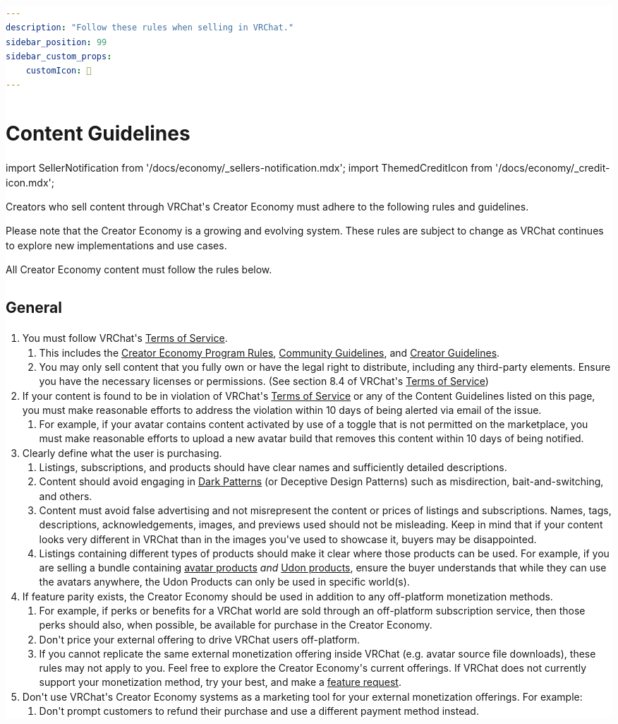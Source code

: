 ```yaml
---
description: "Follow these rules when selling in VRChat."
sidebar_position: 99
sidebar_custom_props:
    customIcon: 📜
---
```


# Content Guidelines

import SellerNotification from '/docs/economy/_sellers-notification.mdx';
import ThemedCreditIcon from '/docs/economy/_credit-icon.mdx';

<SellerNotification/>

Creators who sell content through VRChat's Creator Economy must adhere to the following rules and guidelines.

Please note that the Creator Economy is a growing and evolving system. These rules are subject to change as VRChat continues to explore new implementations and use cases. 

All Creator Economy content must follow the rules below.

## General
1. You must follow VRChat's [Terms of Service](https://hello.vrchat.com/legal).
	1. This includes the [Creator Economy Program Rules](https://hello.vrchat.com/legal/economy), [Community Guidelines](https://hello.vrchat.com/community-guidelines), and [Creator Guidelines](https://hello.vrchat.com/creator-guidelines).
	2. You may only sell content that you fully own or have the legal right to distribute, including any third-party elements. Ensure you have the necessary licenses or permissions. (See section 8.4 of VRChat's [Terms of Service](https://hello.vrchat.com/legal))
2. If your content is found to be in violation of VRChat's [Terms of Service](https://hello.vrchat.com/legal) or any of the Content Guidelines listed on this page, you must make reasonable efforts to address the violation within 10 days of being alerted via email of the issue.
	1. For example, if your avatar contains content activated by use of a toggle that is not permitted on the marketplace, you must make reasonable efforts to upload a new avatar build that removes this content within 10 days of being notified.
3. Clearly define what the user is purchasing.
	1. Listings, subscriptions, and products should have clear names and sufficiently detailed descriptions.
	2. Content should avoid engaging in [Dark Patterns](https://en.wikipedia.org/wiki/Dark_pattern) (or Deceptive Design Patterns) such as misdirection, bait-and-switching, and others.
	3. Content must avoid false advertising and not misrepresent the content or prices of listings and subscriptions. Names, tags, descriptions, acknowledgements, images, and previews used should not be misleading. Keep in mind that if your content looks very different in VRChat than in the images you've used to showcase it, buyers may be disappointed.
	4. Listings containing different types of products should make it clear where those products can be used. For example, if you are selling a bundle containing [avatar products](/economy/products/avatar) *and* [Udon products](/economy/products/udon), ensure the buyer understands that while they can use the avatars anywhere, the Udon Products can only be used in specific world(s).
4. If feature parity exists, the Creator Economy should be used in addition to any off-platform monetization methods.
	1. For example, if perks or benefits for a VRChat world are sold through an off-platform subscription service, then those perks should also, when possible, be available for purchase in the Creator Economy.
	2. Don't price your external offering to drive VRChat users off-platform.
	3. If you cannot replicate the same external monetization offering inside VRChat (e.g. avatar source file downloads), these rules may not apply to you. Feel free to explore the Creator Economy's current offerings. If VRChat does not currently support your monetization method, try your best, and make a [feature request](https://feedback.vrchat.com/creator-economy).
5. Don't use VRChat's Creator Economy systems as a marketing tool for your external monetization offerings. For example:
	1. Don't prompt customers to refund their purchase and use a different payment method instead.